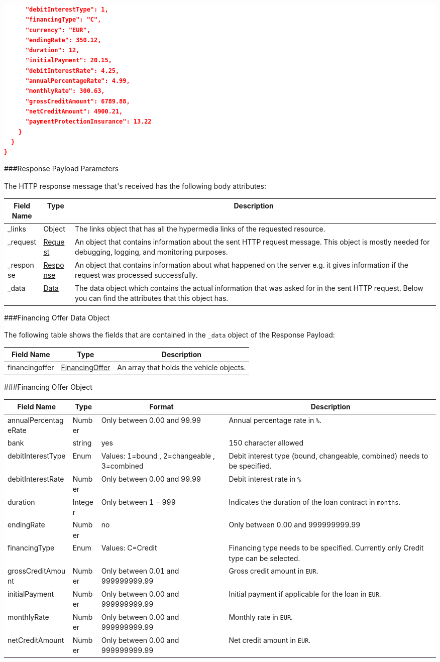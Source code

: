 ```json
      "debitInterestType": 1,
      "financingType": "C",
      "currency": "EUR",
      "endingRate": 350.12,
      "duration": 12,
      "initialPayment": 20.15,
      "debitInterestRate": 4.25,
      "annualPercentageRate": 4.99,
      "monthlyRate": 300.63,
      "grossCreditAmount": 6789.88,
      "netCreditAmount": 4900.21,
      "paymentProtectionInsurance": 13.22
    }
  }
}
```

###Response Payload Parameters

The HTTP response message that's received has the following body attributes:

|Field Name|Type|Description|
|----|----|----|
|_links|Object|The links object that has all the hypermedia links of the requested resource.|
|_request|<a href="#request-object">Request</a>|An object that contains information about the sent HTTP request message. This object is mostly needed for debugging, logging, and monitoring purposes.|
|_response|<a href="#response-object">Response</a>|An object that contains information about what happened on the server e.g. it gives information if the request was processed successfully.|
|_data|<a href="#financingOfferData">Data</a>|The data object which contains the actual information that was asked for in the sent HTTP request. Below you can find the attributes that this object has.|

<span id="financingOfferData"></span>

###Financing Offer Data Object

The following table shows the fields that are contained in the `_data` object of the Response Payload:

|Field Name|Type|Description|
|----|----|----|
|financingoffer|<a href="#financingOfferObject2">FinancingOffer</a>|An array that holds the vehicle objects.|

<span id="financingOfferObject2"></span>
###Financing Offer Object

|Field Name|Type|Format|Description|
|----|----|----|----|
|annualPercentageRate|Number|Only between 0.00 and 99.99|Annual percentage rate in `%`.|
|bank|string|yes|150 character allowed|Name, legal form, address, postal code and city of bank partner need to be transmitted. e.g. Mercedes-Benz Bank AG, Siemensstraße 7, 70469 Stuttgart|
|debitInterestType|Enum|Values: 1=bound , 2=changeable , 3=combined|Debit interest type (bound, changeable, combined) needs to be specified.|
|debitInterestRate|Number|Only between 0.00 and 99.99|Debit interest rate in `%`|
|duration|Integer|Only between 1 - 999|Indicates the duration of the loan contract in `months`.|
|endingRate|Number|no|Only between 0.00 and 999999999.99|Ending Rate in `EUR`.|
|financingType|Enum|Values: C=Credit|Financing type needs to be specified. Currently only Credit type can be selected.|
|grossCreditAmount|Number|Only between 0.01 and 999999999.99|Gross credit amount in `EUR`.|
|initialPayment|Number|Only between 0.00 and 999999999.99|Initial payment if applicable for the loan in `EUR`.|
|monthlyRate|Number|Only between 0.00 and 999999999.99|Monthly rate in `EUR`.|
|netCreditAmount|Number|Only between 0.00 and 999999999.99|Net credit amount in `EUR`.|